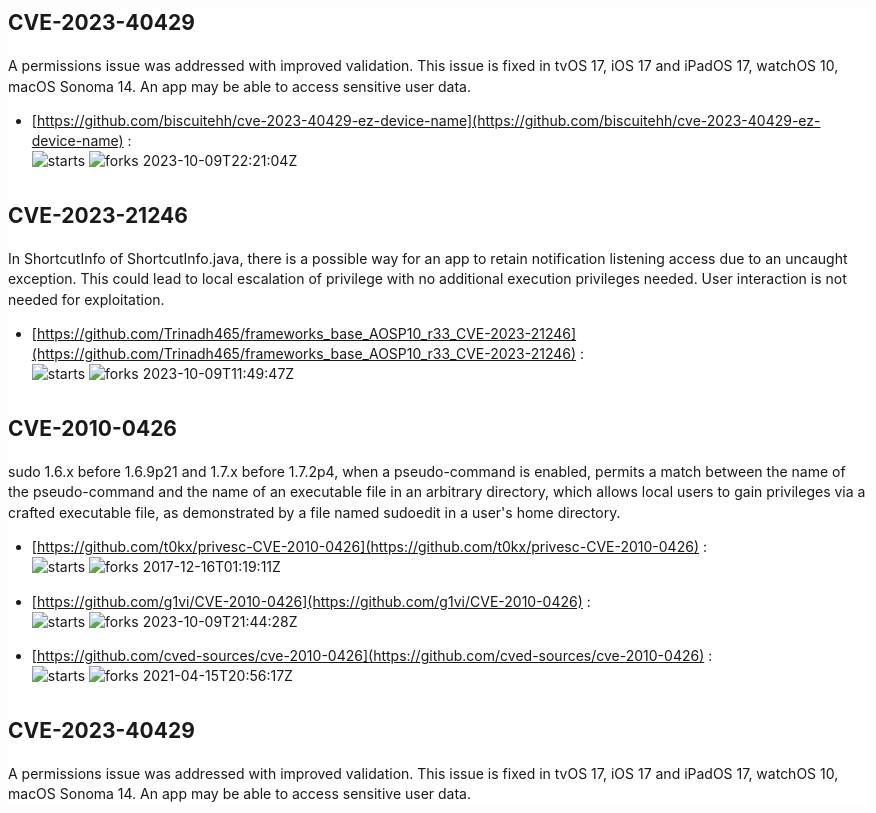 ## CVE-2023-40429
 A permissions issue was addressed with improved validation. This issue is fixed in tvOS 17, iOS 17 and iPadOS 17, watchOS 10, macOS Sonoma 14. An app may be able to access sensitive user data.

- [https://github.com/biscuitehh/cve-2023-40429-ez-device-name](https://github.com/biscuitehh/cve-2023-40429-ez-device-name) :  
![starts](https://img.shields.io/github/stars/biscuitehh/cve-2023-40429-ez-device-name.svg) 
![forks](https://img.shields.io/github/forks/biscuitehh/cve-2023-40429-ez-device-name.svg) 
2023-10-09T22:21:04Z

## CVE-2023-21246
 In ShortcutInfo of ShortcutInfo.java, there is a possible way for an app to retain notification listening access due to an uncaught exception. This could lead to local escalation of privilege with no additional execution privileges needed. User interaction is not needed for exploitation.

- [https://github.com/Trinadh465/frameworks_base_AOSP10_r33_CVE-2023-21246](https://github.com/Trinadh465/frameworks_base_AOSP10_r33_CVE-2023-21246) :  
![starts](https://img.shields.io/github/stars/Trinadh465/frameworks_base_AOSP10_r33_CVE-2023-21246.svg) 
![forks](https://img.shields.io/github/forks/Trinadh465/frameworks_base_AOSP10_r33_CVE-2023-21246.svg) 
2023-10-09T11:49:47Z

## CVE-2010-0426
 sudo 1.6.x before 1.6.9p21 and 1.7.x before 1.7.2p4, when a pseudo-command is enabled, permits a match between the name of the pseudo-command and the name of an executable file in an arbitrary directory, which allows local users to gain privileges via a crafted executable file, as demonstrated by a file named sudoedit in a user's home directory.

- [https://github.com/t0kx/privesc-CVE-2010-0426](https://github.com/t0kx/privesc-CVE-2010-0426) :  
![starts](https://img.shields.io/github/stars/t0kx/privesc-CVE-2010-0426.svg) 
![forks](https://img.shields.io/github/forks/t0kx/privesc-CVE-2010-0426.svg) 
2017-12-16T01:19:11Z

- [https://github.com/g1vi/CVE-2010-0426](https://github.com/g1vi/CVE-2010-0426) :  
![starts](https://img.shields.io/github/stars/g1vi/CVE-2010-0426.svg) 
![forks](https://img.shields.io/github/forks/g1vi/CVE-2010-0426.svg) 
2023-10-09T21:44:28Z

- [https://github.com/cved-sources/cve-2010-0426](https://github.com/cved-sources/cve-2010-0426) :  
![starts](https://img.shields.io/github/stars/cved-sources/cve-2010-0426.svg) 
![forks](https://img.shields.io/github/forks/cved-sources/cve-2010-0426.svg) 
2021-04-15T20:56:17Z

## CVE-2023-40429
 A permissions issue was addressed with improved validation. This issue is fixed in tvOS 17, iOS 17 and iPadOS 17, watchOS 10, macOS Sonoma 14. An app may be able to access sensitive user data.
